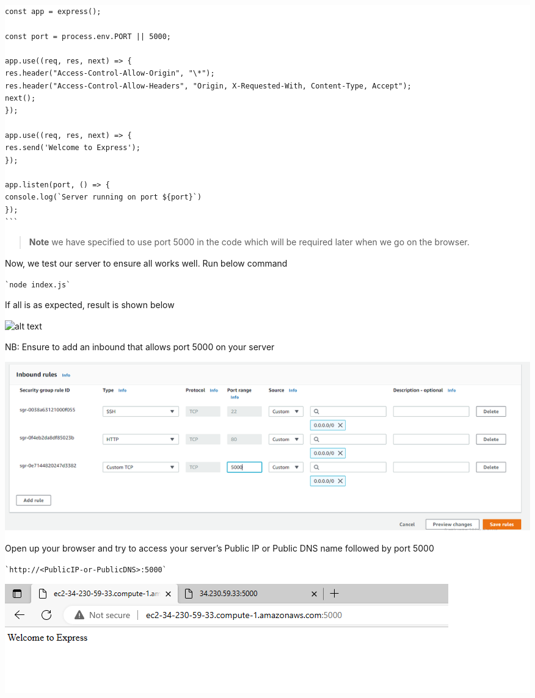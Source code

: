     const app = express();
    
    const port = process.env.PORT || 5000;
    
    app.use((req, res, next) => {
    res.header("Access-Control-Allow-Origin", "\*");
    res.header("Access-Control-Allow-Headers", "Origin, X-Requested-With, Content-Type, Accept");
    next();
    });
    
    app.use((req, res, next) => {
    res.send('Welcome to Express');
    });
    
    app.listen(port, () => {
    console.log(`Server running on port ${port}`)
    });
    ```

> **Note** we have specified to use port 5000 in the code which will be required later when we go on the browser.

Now, we test our server to ensure all works well. Run below command

    `node index.js`

If all is as expected, result is shown below

![alt text](images/3.ResolutionN.PNG.PNG)

NB: Ensure to add an inbound that allows port 5000 on your server

![alt text](images/9.inbound.PNG)

Open up your browser and try to access your server’s Public IP or Public DNS name followed by port 5000

    `http://<PublicIP-or-PublicDNS>:5000`

![alt text](images/4.ExpressDNS.PNG)
